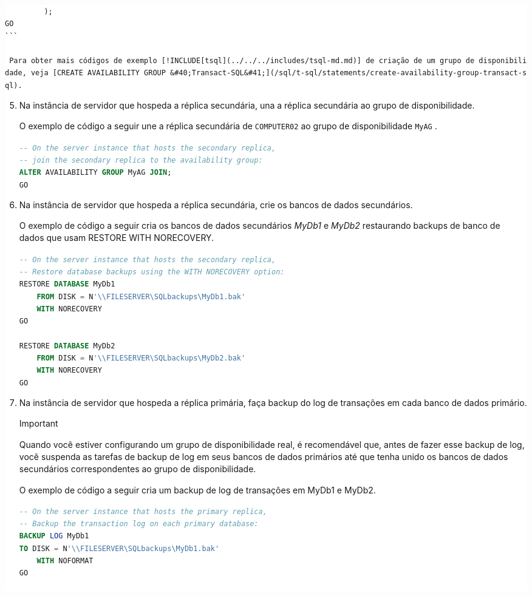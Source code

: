              );   
    GO  
    ```  
  
     Para obter mais códigos de exemplo [!INCLUDE[tsql](../../../includes/tsql-md.md)] de criação de um grupo de disponibilidade, veja [CREATE AVAILABILITY GROUP &#40;Transact-SQL&#41;](/sql/t-sql/statements/create-availability-group-transact-sql).  
  
5.  Na instância de servidor que hospeda a réplica secundária, una a réplica secundária ao grupo de disponibilidade.  
  
     O exemplo de código a seguir une a réplica secundária de `COMPUTER02` ao grupo de disponibilidade `MyAG` .  
  
    ```sql
    -- On the server instance that hosts the secondary replica,   
    -- join the secondary replica to the availability group:  
    ALTER AVAILABILITY GROUP MyAG JOIN;  
    GO  
    ```  
  
6.  Na instância de servidor que hospeda a réplica secundária, crie os bancos de dados secundários.  
  
     O exemplo de código a seguir cria os bancos de dados secundários *MyDb1* e *MyDb2* restaurando backups de banco de dados que usam RESTORE WITH NORECOVERY.  
  
    ```sql
    -- On the server instance that hosts the secondary replica,   
    -- Restore database backups using the WITH NORECOVERY option:  
    RESTORE DATABASE MyDb1   
        FROM DISK = N'\\FILESERVER\SQLbackups\MyDb1.bak'   
        WITH NORECOVERY  
    GO  
  
    RESTORE DATABASE MyDb2   
        FROM DISK = N'\\FILESERVER\SQLbackups\MyDb2.bak'   
        WITH NORECOVERY  
    GO
    ```  
  
7.  Na instância de servidor que hospeda a réplica primária, faça backup do log de transações em cada banco de dados primário.  
  
    > [!IMPORTANT]  
    >  Quando você estiver configurando um grupo de disponibilidade real, é recomendável que, antes de fazer esse backup de log, você suspenda as tarefas de backup de log em seus bancos de dados primários até que tenha unido os bancos de dados secundários correspondentes ao grupo de disponibilidade.  
  
     O exemplo de código a seguir cria um backup de log de transações em MyDb1 e MyDb2.  
  
    ```sql
    -- On the server instance that hosts the primary replica,   
    -- Backup the transaction log on each primary database:  
    BACKUP LOG MyDb1   
    TO DISK = N'\\FILESERVER\SQLbackups\MyDb1.bak'   
        WITH NOFORMAT  
    GO  
  